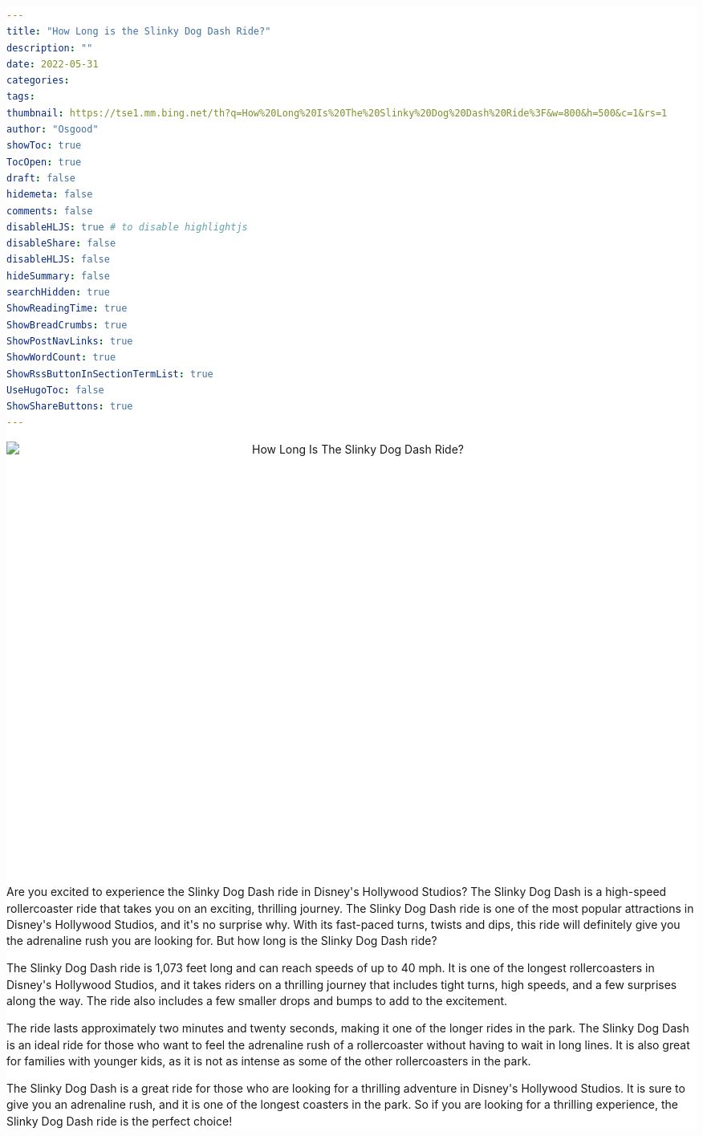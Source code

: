 ```yaml
---
title: "How Long is the Slinky Dog Dash Ride?"
description: ""
date: 2022-05-31
categories: 
tags: 
thumbnail: https://tse1.mm.bing.net/th?q=How%20Long%20Is%20The%20Slinky%20Dog%20Dash%20Ride%3F&w=800&h=500&c=1&rs=1
author: "Osgood"
showToc: true
TocOpen: true
draft: false
hidemeta: false
comments: false
disableHLJS: true # to disable highlightjs
disableShare: false
disableHLJS: false
hideSummary: false
searchHidden: true
ShowReadingTime: true
ShowBreadCrumbs: true
ShowPostNavLinks: true
ShowWordCount: true
ShowRssButtonInSectionTermList: true
UseHugoToc: false
ShowShareButtons: true
---
```


<center>
	<img src="https://tse1.mm.bing.net/th?q=How%20Long%20Is%20The%20Slinky%20Dog%20Dash%20Ride%3F&w=800&h=500&c=1&rs=1" alt="How Long Is The Slinky Dog Dash Ride?" width="800" height="500" style="display: block; width: 100%; height: auto">
</center>

<p>Are you excited to experience the Slinky Dog Dash ride in Disney's Hollywood Studios? The Slinky Dog Dash is a high-speed rollercoaster ride that takes you on an exciting, thrilling journey. The Slinky Dog Dash ride is one of the most popular attractions in Disney's Hollywood Studios, and it's no surprise why. With its fast-paced turns, twists and dips, this ride will definitely give you the adrenaline rush you are looking for. But how long is the Slinky Dog Dash ride?</p>

<p>The Slinky Dog Dash ride is 1,073 feet long and can reach speeds of up to 40 mph. It is one of the longest rollercoasters in Disney's Hollywood Studios, and it takes riders on a thrilling journey that includes tight turns, high speeds, and a few surprises along the way. The ride also includes a few smaller drops and bumps to add to the excitement.</p>

<p>The ride lasts approximately two minutes and twenty seconds, making it one of the longer rides in the park. The Slinky Dog Dash is an ideal ride for those who want to feel the adrenaline rush of a rollercoaster without having to wait in long lines. It is also great for families with younger kids, as it is not as intense as some of the other rollercoasters in the park.</p>

<p>The Slinky Dog Dash is a great ride for those who are looking for a thrilling adventure in Disney's Hollywood Studios. It is sure to give you an adrenaline rush, and it is one of the longest coasters in the park. So if you are looking for a thrilling experience, the Slinky Dog Dash ride is the perfect choice!</p>
